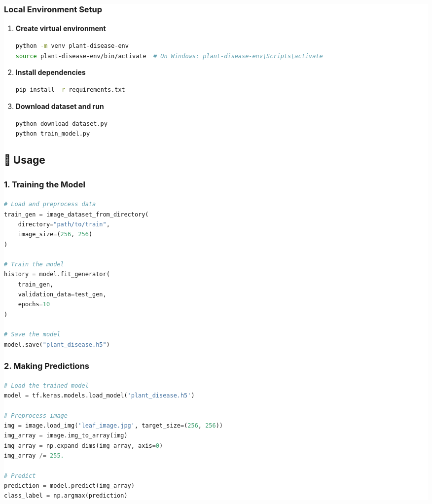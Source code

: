 ### Local Environment Setup

1. **Create virtual environment**
   ```bash
   python -m venv plant-disease-env
   source plant-disease-env/bin/activate  # On Windows: plant-disease-env\Scripts\activate
   ```

2. **Install dependencies**
   ```bash
   pip install -r requirements.txt
   ```

3. **Download dataset and run**
   ```bash
   python download_dataset.py
   python train_model.py
   ```

## 🚀 Usage

### 1. Training the Model

```python
# Load and preprocess data
train_gen = image_dataset_from_directory(
    directory="path/to/train",
    image_size=(256, 256)
)

# Train the model
history = model.fit_generator(
    train_gen,
    validation_data=test_gen,
    epochs=10
)

# Save the model
model.save("plant_disease.h5")
```

### 2. Making Predictions

```python
# Load the trained model
model = tf.keras.models.load_model('plant_disease.h5')

# Preprocess image
img = image.load_img('leaf_image.jpg', target_size=(256, 256))
img_array = image.img_to_array(img)
img_array = np.expand_dims(img_array, axis=0)
img_array /= 255.

# Predict
prediction = model.predict(img_array)
class_label = np.argmax(prediction)
```
